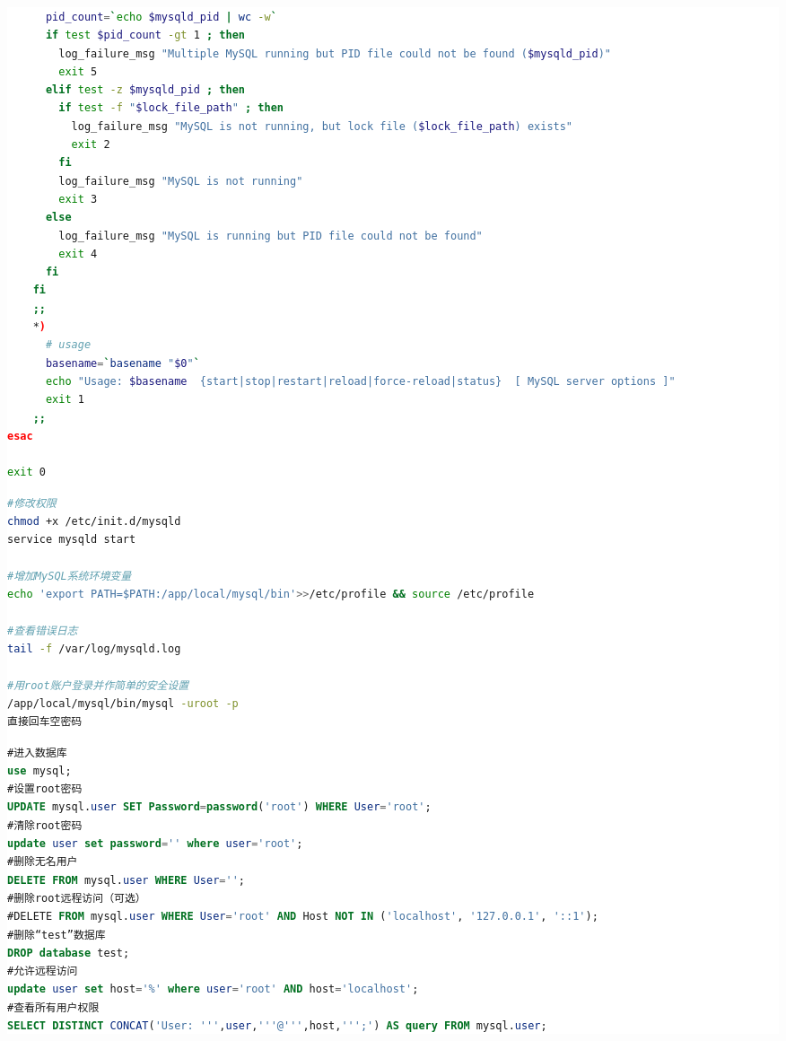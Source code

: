 ``` bash
      pid_count=`echo $mysqld_pid | wc -w`
      if test $pid_count -gt 1 ; then
        log_failure_msg "Multiple MySQL running but PID file could not be found ($mysqld_pid)"
        exit 5
      elif test -z $mysqld_pid ; then 
        if test -f "$lock_file_path" ; then 
          log_failure_msg "MySQL is not running, but lock file ($lock_file_path) exists"
          exit 2
        fi 
        log_failure_msg "MySQL is not running"
        exit 3
      else
        log_failure_msg "MySQL is running but PID file could not be found"
        exit 4
      fi
    fi
    ;;
    *)
      # usage
      basename=`basename "$0"`
      echo "Usage: $basename  {start|stop|restart|reload|force-reload|status}  [ MySQL server options ]"
      exit 1
    ;;
esac
 
exit 0

```

``` bash
#修改权限
chmod +x /etc/init.d/mysqld
service mysqld start

#增加MySQL系统环境变量
echo 'export PATH=$PATH:/app/local/mysql/bin'>>/etc/profile && source /etc/profile

#查看错误日志
tail -f /var/log/mysqld.log 

#用root账户登录并作简单的安全设置
/app/local/mysql/bin/mysql -uroot -p
直接回车空密码

```

``` sql
#进入数据库
use mysql;
#设置root密码
UPDATE mysql.user SET Password=password('root') WHERE User='root';
#清除root密码
update user set password='' where user='root';
#删除无名用户
DELETE FROM mysql.user WHERE User='';
#删除root远程访问（可选）
#DELETE FROM mysql.user WHERE User='root' AND Host NOT IN ('localhost', '127.0.0.1', '::1');
#删除“test”数据库
DROP database test;
#允许远程访问
update user set host='%' where user='root' AND host='localhost';
#查看所有用户权限
SELECT DISTINCT CONCAT('User: ''',user,'''@''',host,''';') AS query FROM mysql.user;
```